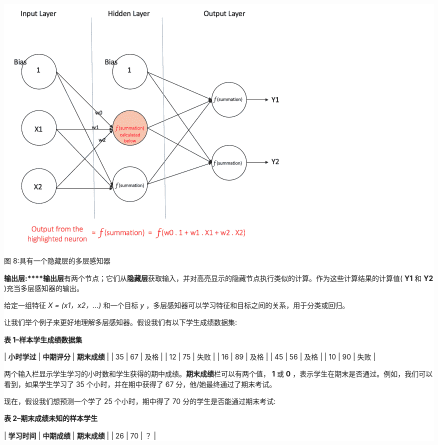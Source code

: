 ![](img/38718db0-2454-42d0-be89-545151286aba.png)

图 8:具有一个隐藏层的多层感知器

**输出层:****输出层**有两个节点；它们从**隐藏层**获取输入，并对高亮显示的隐藏节点执行类似的计算。作为这些计算结果的计算值( **Y1** 和 **Y2** )充当多层感知器的输出。

给定一组特征 *X = (x1，x2，…)* 和一个目标 *y* ，多层感知器可以学习特征和目标之间的关系，用于分类或回归。

让我们举个例子来更好地理解多层感知器。假设我们有以下学生成绩数据集:

**表 1–样本学生成绩数据集**

| **小时学过** | **中期评分** | **期末成绩** |
| 35 | 67 | 及格 |
| 12 | 75 | 失败 |
| 16 | 89 | 及格 |
| 45 | 56 | 及格 |
| 10 | 90 | 失败 |

两个输入栏显示学生学习的小时数和学生获得的期中成绩。**期末成绩**栏可以有两个值， **1** 或 **0** ，表示学生在期末是否通过。例如，我们可以看到，如果学生学习了 35 个小时，并在期中获得了 67 分，他/她最终通过了期末考试。

现在，假设我们想预测一个学了 25 个小时，期中得了 70 分的学生是否能通过期末考试:

**表 2–期末成绩未知的样本学生**

| **学习时间** | **中期成绩** | **期末成绩** |
| 26 | 70 | ？ |

